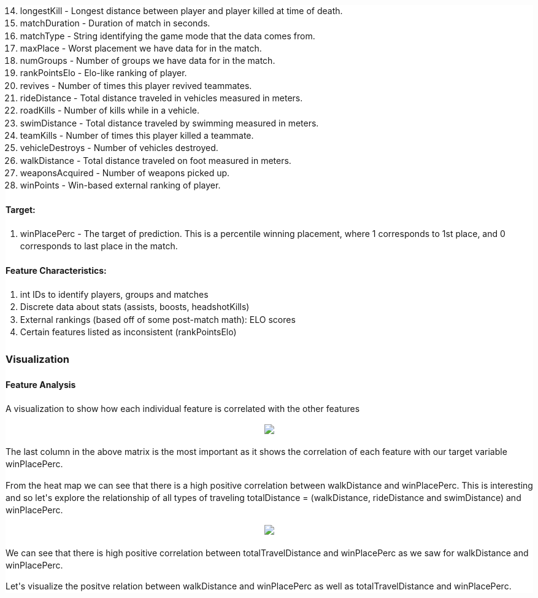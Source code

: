 14. longestKill - Longest distance between player and player killed at time of death.
15. matchDuration - Duration of match in seconds.
16. matchType - String identifying the game mode that the data comes from.
17. maxPlace -  Worst placement we have data for in the match.
18. numGroups - Number of groups we have data for in the match.
19. rankPointsElo  - Elo-like ranking of player.
20. revives - Number of times this player revived teammates.
21. rideDistance - Total distance traveled in vehicles measured in meters.
22. roadKills - Number of kills while in a vehicle.
23. swimDistance - Total distance traveled by swimming measured in meters.
24. teamKills -  Number of times this player killed a teammate.
25. vehicleDestroys - Number of vehicles destroyed.
26. walkDistance - Total distance traveled on foot measured in meters.
27. weaponsAcquired -  Number of weapons picked up.
28. winPoints -  Win-based external ranking of player.

#### Target:
1. winPlacePerc - The target of prediction. This is a percentile winning placement, where 1 corresponds to 1st place, and 0 corresponds to last place in the match.

#### Feature Characteristics:
1. int IDs to identify players, groups and matches
2. Discrete data about stats (assists, boosts, headshotKills)
3. External rankings  (based off of some post-match math): ELO scores
4. Certain features listed as inconsistent (rankPointsElo)

### Visualization

#### Feature Analysis
A visualization to show how each individual feature is correlated with the other features

<p align="center">
  <img src="https://raw.githubusercontent.com/jpyneni3/PUBG-Placement-Prediction-Presentation/master/Images/heatmap.jpeg" width="500"/>
</p>

The last column in the above matrix is the most important as it shows the correlation of each feature with our target variable winPlacePerc.


From the heat map we can see that there is a high positive correlation between walkDistance and winPlacePerc. This is interesting and so let's explore the relationship of all types of traveling totalDistance = (walkDistance, rideDistance and swimDistance) and winPlacePerc.

<p align="center">
  <img src="https://raw.githubusercontent.com/jpyneni3/PUBG-Placement-Prediction-Presentation/master/Images/travel_heatmap.jpeg" width="500"/>
</p>

We can see that there is high positive correlation between totalTravelDistance and winPlacePerc as we saw for walkDistance and winPlacePerc.

Let's visualize the positve relation between walkDistance and winPlacePerc as well as totalTravelDistance and winPlacePerc.
